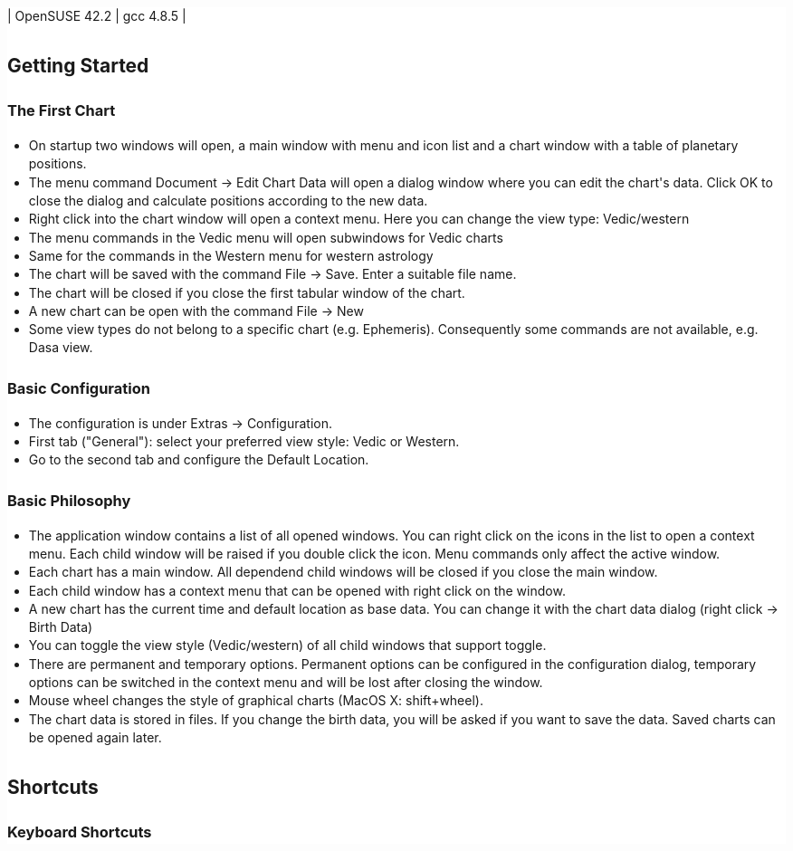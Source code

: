 | OpenSUSE 42.2             | gcc 4.8.5               |



## Getting Started

### The First Chart

- On startup two windows will open, a main window with menu and icon list and a chart window with a table of planetary positions.
- The menu command Document → Edit Chart Data will open a dialog window where you can edit the chart's data. Click OK to close the dialog and calculate positions according to the new data.
- Right click into the chart window will open a context menu. Here you can change the view type: Vedic/western
- The menu commands in the Vedic menu will open subwindows for Vedic charts
- Same for the commands in the Western menu for western astrology
- The chart will be saved with the command File → Save. Enter a suitable file name.
- The chart will be closed if you close the first tabular window of the chart.
- A new chart can be open with the command File → New
- Some view types do not belong to a specific chart (e.g. Ephemeris). Consequently some commands are not available, e.g. Dasa view.

### Basic Configuration

- The configuration is under Extras → Configuration.
- First tab ("General"): select your preferred view style: Vedic or Western.
- Go to the second tab and configure the Default Location.

### Basic Philosophy

- The application window contains a list of all opened windows. You can right click on the icons in the list to open a context menu. Each child window will be raised if you double click the icon. Menu commands only affect the active window.
- Each chart has a main window. All dependend child windows will be closed if you close the main window.
- Each child window has a context menu that can be opened with right click on the window.
- A new chart has the current time and default location as base data. You can change it with the chart data dialog (right click → Birth Data)
- You can toggle the view style (Vedic/western) of all child windows that support toggle.
- There are permanent and temporary options. Permanent options can be configured in the configuration dialog, temporary options can be switched in the context menu and will be lost after closing the window.
- Mouse wheel changes the style of graphical charts (MacOS X: shift+wheel).
- The chart data is stored in files. If you change the birth data, you will be asked if you want to save the data. Saved charts can be opened again later.



## Shortcuts

### Keyboard Shortcuts
